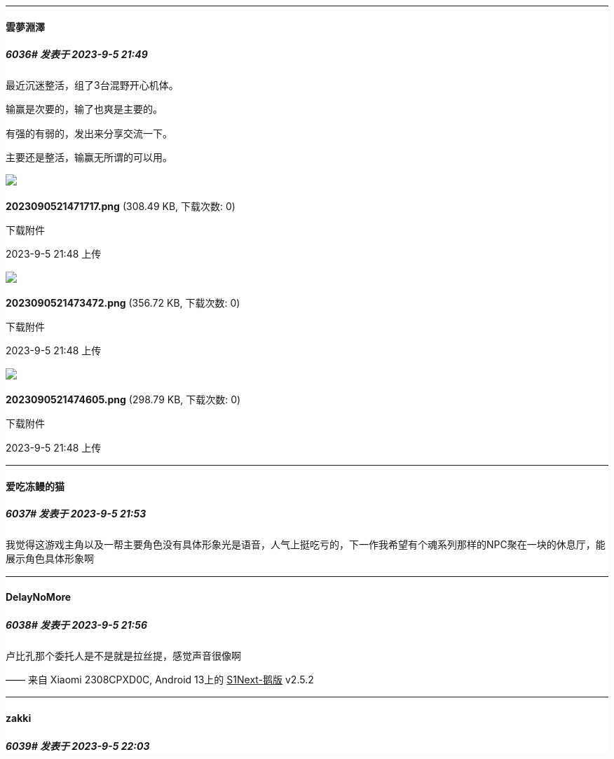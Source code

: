 *****

####  雲夢淵澤  
##### 6036#       发表于 2023-9-5 21:49

最近沉迷整活，组了3台混野开心机体。

输赢是次要的，输了也爽是主要的。

有强的有弱的，发出来分享交流一下。

主要还是整活，输赢无所谓的可以用。

<img src="https://img.saraba1st.com/forum/202309/05/214801zjwgj5jjvjw7sb3i.png" referrerpolicy="no-referrer">

<strong>2023090521471717.png</strong> (308.49 KB, 下载次数: 0)

下载附件

2023-9-5 21:48 上传

<img src="https://img.saraba1st.com/forum/202309/05/214802zyfiiqphffzpaopy.png" referrerpolicy="no-referrer">

<strong>2023090521473472.png</strong> (356.72 KB, 下载次数: 0)

下载附件

2023-9-5 21:48 上传

<img src="https://img.saraba1st.com/forum/202309/05/214802iv4dc552n50ns8dm.png" referrerpolicy="no-referrer">

<strong>2023090521474605.png</strong> (298.79 KB, 下载次数: 0)

下载附件

2023-9-5 21:48 上传


*****

####  爱吃冻鳗的猫  
##### 6037#       发表于 2023-9-5 21:53

我觉得这游戏主角以及一帮主要角色没有具体形象光是语音，人气上挺吃亏的，下一作我希望有个魂系列那样的NPC聚在一块的休息厅，能展示角色具体形象啊

*****

####  DelayNoMore  
##### 6038#       发表于 2023-9-5 21:56

卢比孔那个委托人是不是就是拉丝提，感觉声音很像啊

—— 来自 Xiaomi 2308CPXD0C, Android 13上的 [S1Next-鹅版](https://github.com/ykrank/S1-Next/releases) v2.5.2


*****

####  zakki  
##### 6039#       发表于 2023-9-5 22:03
